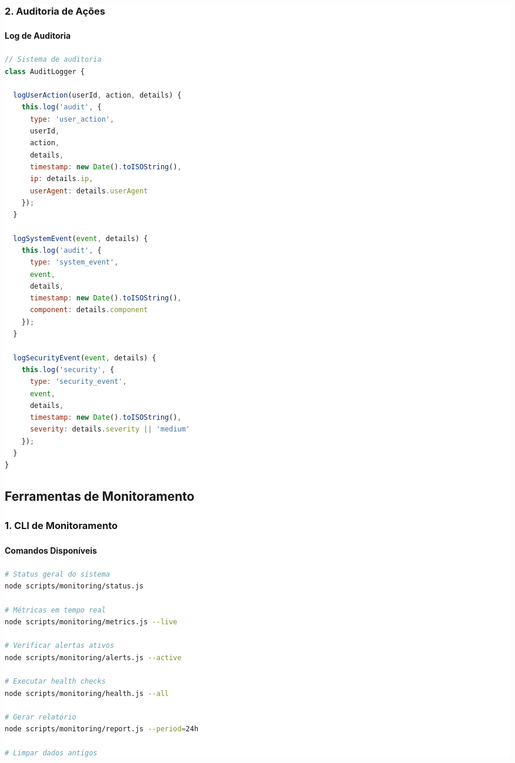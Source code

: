 ### 2. Auditoria de Ações

#### Log de Auditoria
```javascript
// Sistema de auditoria
class AuditLogger {
  
  logUserAction(userId, action, details) {
    this.log('audit', {
      type: 'user_action',
      userId,
      action,
      details,
      timestamp: new Date().toISOString(),
      ip: details.ip,
      userAgent: details.userAgent
    });
  }
  
  logSystemEvent(event, details) {
    this.log('audit', {
      type: 'system_event',
      event,
      details,
      timestamp: new Date().toISOString(),
      component: details.component
    });
  }
  
  logSecurityEvent(event, details) {
    this.log('security', {
      type: 'security_event',
      event,
      details,
      timestamp: new Date().toISOString(),
      severity: details.severity || 'medium'
    });
  }
}
```

## Ferramentas de Monitoramento

### 1. CLI de Monitoramento

#### Comandos Disponíveis
```bash
# Status geral do sistema
node scripts/monitoring/status.js

# Métricas em tempo real
node scripts/monitoring/metrics.js --live

# Verificar alertas ativos
node scripts/monitoring/alerts.js --active

# Executar health checks
node scripts/monitoring/health.js --all

# Gerar relatório
node scripts/monitoring/report.js --period=24h

# Limpar dados antigos
```